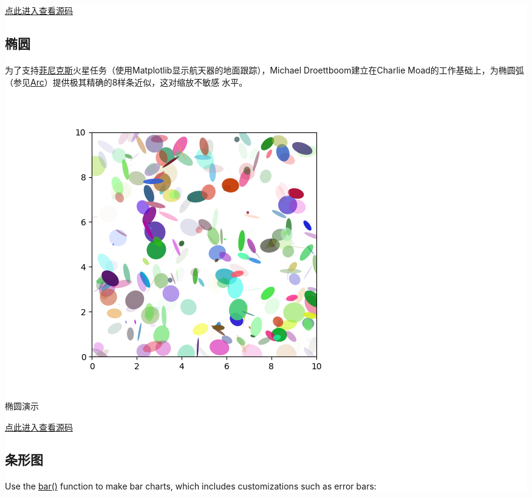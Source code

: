 [点此进入查看源码](https://matplotlib.org/gallery/images_contours_and_fields/plot_streamplot.html)

## 椭圆

为了支持[菲尼克斯](http://www.jpl.nasa.gov/news/phoenix/main.php)火星任务（使用Matplotlib显示航天器的地面跟踪），Michael Droettboom建立在Charlie Moad的工作基础上，为椭圆弧（参见[Arc](https://matplotlib.org/api/_as_gen/matplotlib.patches.Arc.html#matplotlib.patches.Arc)）提供极其精确的8样条近似，这对缩放不敏感 水平。

![椭圆演示](/static/images/tutorials/sphx_glr_ellipse_demo_0011.png)

椭圆演示

[点此进入查看源码](https://matplotlib.org/gallery/shapes_and_collections/ellipse_demo.html)

## 条形图

Use the [bar()](https://matplotlib.org/api/_as_gen/matplotlib.pyplot.bar.html#matplotlib.pyplot.bar) function to make bar charts, which includes customizations such as error bars:
